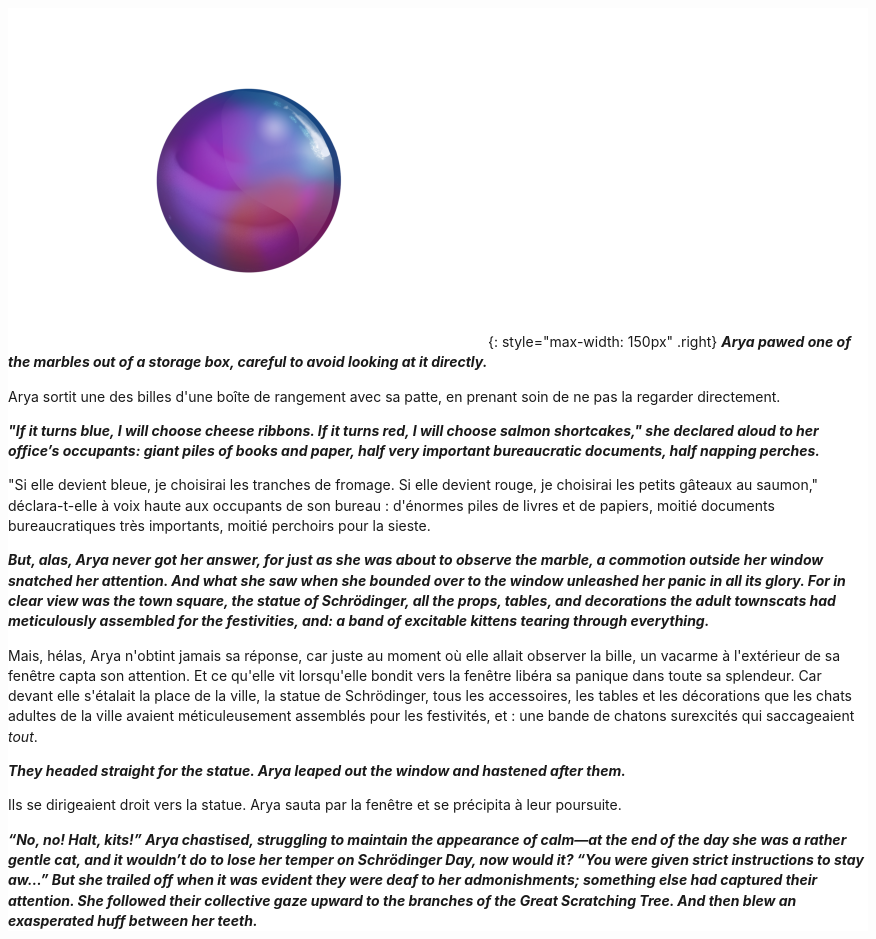 ![](/assets/imgs/Marble_Animation.png){: style="max-width: 150px" .right} 
___Arya pawed one of the marbles out of a storage box, careful to avoid looking at it directly.___

Arya sortit une des billes d'une boîte de rangement avec sa patte, en prenant soin de ne pas la regarder directement.

___"If it turns blue, I will choose cheese ribbons. If it turns red, I will choose salmon shortcakes," she declared aloud to her office’s occupants: giant piles of books and paper, half very important bureaucratic documents, half napping perches.___

"Si elle devient bleue, je choisirai les tranches de fromage. Si elle devient rouge, je choisirai les petits gâteaux au saumon," déclara-t-elle à voix haute aux occupants de son bureau : d'énormes piles de livres et de papiers, moitié documents bureaucratiques très importants, moitié perchoirs pour la sieste.

___But, alas, Arya never got her answer, for just as she was about to observe the marble, a commotion outside her window snatched her attention. And what she saw when she bounded over to the window unleashed her panic in all its glory. For in clear view was the town square, the statue of Schrödinger, all the props, tables, and decorations the adult townscats had meticulously assembled for the festivities, and: a band of excitable kittens tearing through *everything*.___

Mais, hélas, Arya n'obtint jamais sa réponse, car juste au moment où elle allait observer la bille, un vacarme à l'extérieur de sa fenêtre capta son attention. Et ce qu'elle vit lorsqu'elle bondit vers la fenêtre libéra sa panique dans toute sa splendeur. Car devant elle s'étalait la place de la ville, la statue de Schrödinger, tous les accessoires, les tables et les décorations que les chats adultes de la ville avaient méticuleusement assemblés pour les festivités, et : une bande de chatons surexcités qui saccageaient *tout*.

___They headed straight for the statue. Arya leaped out the window and hastened after them.___

Ils se dirigeaient droit vers la statue. Arya sauta par la fenêtre et se précipita à leur poursuite.

___“No, no! Halt, kits!” Arya chastised, struggling to maintain the appearance of calm—at the end of the day she was a rather gentle cat, and it wouldn’t do to lose her temper on Schrödinger Day, now would it? “You were given strict instructions to stay aw…” But she trailed off when it was evident they were deaf to her admonishments; something else had captured their attention. She followed their collective gaze upward to the branches of the Great Scratching Tree. And then blew an exasperated huff between her teeth.___
